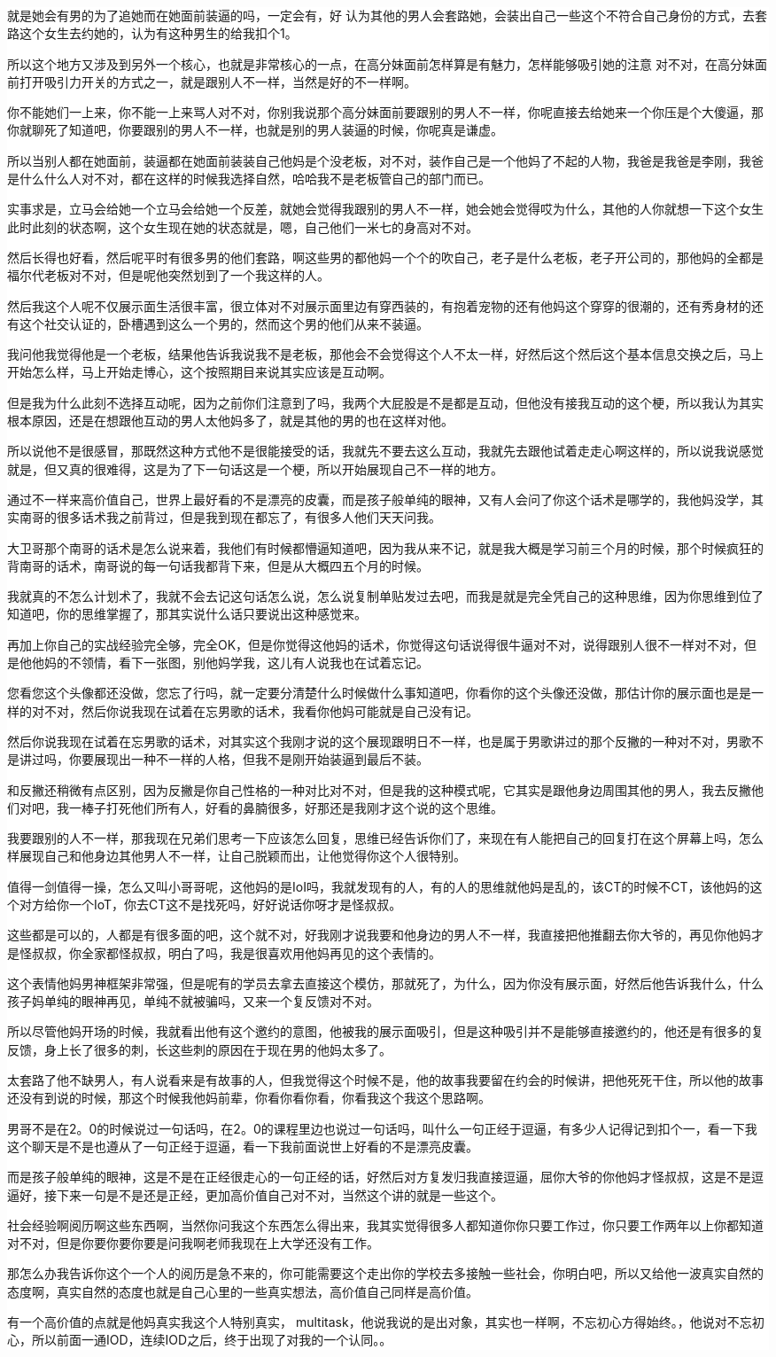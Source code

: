 就是她会有男的为了追她而在她面前装逼的吗，一定会有，好 认为其他的男人会套路她，会装出自己一些这个不符合自己身份的方式，去套路这个女生去约她的，认为有这种男生的给我扣个1。

所以这个地方又涉及到另外一个核心，也就是非常核心的一点，在高分妹面前怎样算是有魅力，怎样能够吸引她的注意 对不对，在高分妹面前打开吸引力开关的方式之一，就是跟别人不一样，当然是好的不一样啊。

你不能她们一上来，你不能一上来骂人对不对，你别我说那个高分妹面前要跟别的男人不一样，你呢直接去给她来一个你压是个大傻逼，那你就聊死了知道吧，你要跟别的男人不一样，也就是别的男人装逼的时候，你呢真是谦虚。

所以当别人都在她面前，装逼都在她面前装装自己他妈是个没老板，对不对，装作自己是一个他妈了不起的人物，我爸是我爸是李刚，我爸是什么什么人对不对，都在这样的时候我选择自然，哈哈我不是老板管自己的部门而已。

实事求是，立马会给她一个立马会给她一个反差，就她会觉得我跟别的男人不一样，她会她会觉得哎为什么，其他的人你就想一下这个女生此时此刻的状态啊，这个女生现在她的状态就是，嗯，自己他们一米七的身高对不对。

然后长得也好看，然后呢平时有很多男的他们套路，啊这些男的都他妈一个个的吹自己，老子是什么老板，老子开公司的，那他妈的全都是福尔代老板对不对，但是呢他突然划到了一个我这样的人。

然后我这个人呢不仅展示面生活很丰富，很立体对不对展示面里边有穿西装的，有抱着宠物的还有他妈这个穿穿的很潮的，还有秀身材的还有这个社交认证的，卧槽遇到这么一个男的，然而这个男的他们从来不装逼。

我问他我觉得他是一个老板，结果他告诉我说我不是老板，那他会不会觉得这个人不太一样，好然后这个然后这个基本信息交换之后，马上开始怎么样，马上开始走博心，这个按照期目来说其实应该是互动啊。

但是我为什么此刻不选择互动呢，因为之前你们注意到了吗，我两个大屁股是不是都是互动，但他没有接我互动的这个梗，所以我认为其实根本原因，还是在想跟他互动的男人太他妈多了，就是其他的男的也在这样对他。

所以说他不是很感冒，那既然这种方式他不是很能接受的话，我就先不要去这么互动，我就先去跟他试着走走心啊这样的，所以说我说感觉就是，但又真的很难得，这是为了下一句话这是一个梗，所以开始展现自己不一样的地方。

通过不一样来高价值自己，世界上最好看的不是漂亮的皮囊，而是孩子般单纯的眼神，又有人会问了你这个话术是哪学的，我他妈没学，其实南哥的很多话术我之前背过，但是我到现在都忘了，有很多人他们天天问我。

大卫哥那个南哥的话术是怎么说来着，我他们有时候都懵逼知道吧，因为我从来不记，就是我大概是学习前三个月的时候，那个时候疯狂的背南哥的话术，南哥说的每一句话我都背下来，但是从大概四五个月的时候。

我就真的不怎么计划术了，我就不会去记这句话怎么说，怎么说复制单贴发过去吧，而我是就是完全凭自己的这种思维，因为你思维到位了知道吧，你的思维掌握了，那其实说什么话只要说出这种感觉来。

再加上你自己的实战经验完全够，完全OK，但是你觉得这他妈的话术，你觉得这句话说得很牛逼对不对，说得跟别人很不一样对不对，但是他他妈的不领情，看下一张图，别他妈学我，这儿有人说我也在试着忘记。

您看您这个头像都还没做，您忘了行吗，就一定要分清楚什么时候做什么事知道吧，你看你的这个头像还没做，那估计你的展示面也是是一样的对不对，然后你说我现在试着在忘男歌的话术，我看你他妈可能就是自己没有记。

然后你说我现在试着在忘男歌的话术，对其实这个我刚才说的这个展现跟明日不一样，也是属于男歌讲过的那个反撇的一种对不对，男歌不是讲过吗，你要展现出一种不一样的人格，但我不是刚开始装逼到最后不装。

和反撇还稍微有点区别，因为反撇是你自己性格的一种对比对不对，但是我的这种模式呢，它其实是跟他身边周围其他的男人，我去反撇他们对吧，我一棒子打死他们所有人，好看的鼻腩很多，好那还是我刚才这个说的这个思维。

我要跟别的人不一样，那我现在兄弟们思考一下应该怎么回复，思维已经告诉你们了，来现在有人能把自己的回复打在这个屏幕上吗，怎么样展现自己和他身边其他男人不一样，让自己脱颖而出，让他觉得你这个人很特别。

值得一剑值得一操，怎么又叫小哥哥呢，这他妈的是IoI吗，我就发现有的人，有的人的思维就他妈是乱的，该CT的时候不CT，该他妈的这个对方给你一个IoT，你去CT这不是找死吗，好好说话你呀才是怪叔叔。

这些都是可以的，人都是有很多面的吧，这个就不对，好我刚才说我要和他身边的男人不一样，我直接把他推翻去你大爷的，再见你他妈才是怪叔叔，你全家都怪叔叔，明白了吗，我是很喜欢用他妈再见的这个表情的。

这个表情他妈男神框架非常强，但是呢有的学员去拿去直接这个模仿，那就死了，为什么，因为你没有展示面，好然后他告诉我什么，什么孩子妈单纯的眼神再见，单纯不就被骗吗，又来一个复反馈对不对。

所以尽管他妈开场的时候，我就看出他有这个邀约的意图，他被我的展示面吸引，但是这种吸引并不是能够直接邀约的，他还是有很多的复反馈，身上长了很多的刺，长这些刺的原因在于现在男的他妈太多了。

太套路了他不缺男人，有人说看来是有故事的人，但我觉得这个时候不是，他的故事我要留在约会的时候讲，把他死死干住，所以他的故事还没有到说的时候，那这个时候我他妈前辈，你看你看你看，你看我这个我这个思路啊。

男哥不是在2。0的时候说过一句话吗，在2。0的课程里边也说过一句话吗，叫什么一句正经于逗逼，有多少人记得记到扣个一，看一下我这个聊天是不是也遵从了一句正经于逗逼，看一下我前面说世上好看的不是漂亮皮囊。

而是孩子般单纯的眼神，这是不是在正经很走心的一句正经的话，好然后对方复发归我直接逗逼，屈你大爷的你他妈才怪叔叔，这是不是逗逼好，接下来一句是不是还是正经，更加高价值自己对不对，当然这个讲的就是一些这个。

社会经验啊阅历啊这些东西啊，当然你问我这个东西怎么得出来，我其实觉得很多人都知道你你只要工作过，你只要工作两年以上你都知道对不对，但是你要你要你要是问我啊老师我现在上大学还没有工作。

那怎么办我告诉你这个一个人的阅历是急不来的，你可能需要这个走出你的学校去多接触一些社会，你明白吧，所以又给他一波真实自然的态度啊，真实自然的态度也就是自己心里的一些真实想法，高价值自己同样是高价值。

有一个高价值的点就是他妈真实我这个人特别真实， multitask，他说我说的是出对象，其实也一样啊，不忘初心方得始终。，他说对不忘初心，所以前面一通IOD，连续IOD之后，终于出现了对我的一个认同。。

